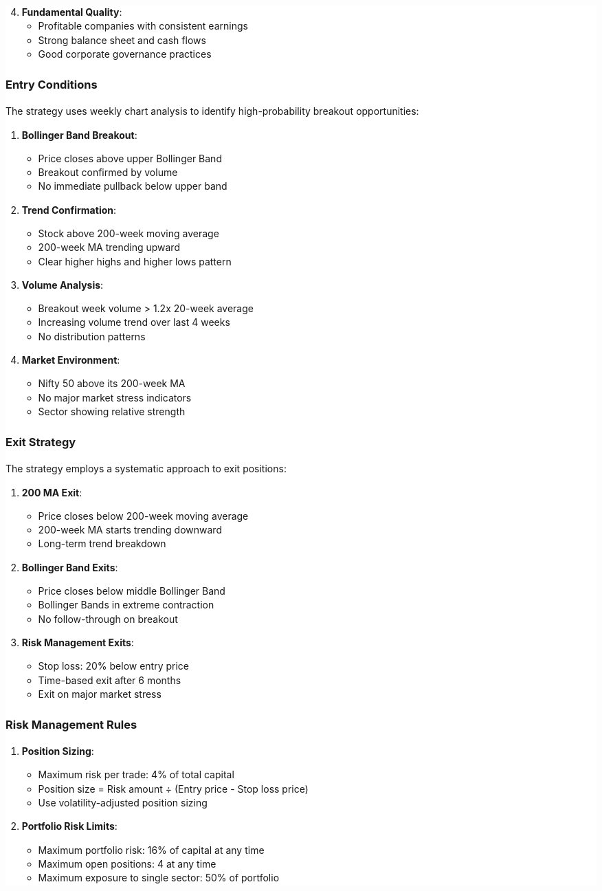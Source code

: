 4. **Fundamental Quality**:
   - Profitable companies with consistent earnings
   - Strong balance sheet and cash flows
   - Good corporate governance practices

### Entry Conditions
The strategy uses weekly chart analysis to identify high-probability breakout opportunities:

1. **Bollinger Band Breakout**:
   - Price closes above upper Bollinger Band
   - Breakout confirmed by volume
   - No immediate pullback below upper band

2. **Trend Confirmation**:
   - Stock above 200-week moving average
   - 200-week MA trending upward
   - Clear higher highs and higher lows pattern

3. **Volume Analysis**:
   - Breakout week volume > 1.2x 20-week average
   - Increasing volume trend over last 4 weeks
   - No distribution patterns

4. **Market Environment**:
   - Nifty 50 above its 200-week MA
   - No major market stress indicators
   - Sector showing relative strength

### Exit Strategy
The strategy employs a systematic approach to exit positions:

1. **200 MA Exit**:
   - Price closes below 200-week moving average
   - 200-week MA starts trending downward
   - Long-term trend breakdown

2. **Bollinger Band Exits**:
   - Price closes below middle Bollinger Band
   - Bollinger Bands in extreme contraction
   - No follow-through on breakout

3. **Risk Management Exits**:
   - Stop loss: 20% below entry price
   - Time-based exit after 6 months
   - Exit on major market stress

### Risk Management Rules
1. **Position Sizing**:
   - Maximum risk per trade: 4% of total capital
   - Position size = Risk amount ÷ (Entry price - Stop loss price)
   - Use volatility-adjusted position sizing

2. **Portfolio Risk Limits**:
   - Maximum portfolio risk: 16% of capital at any time
   - Maximum open positions: 4 at any time
   - Maximum exposure to single sector: 50% of portfolio
